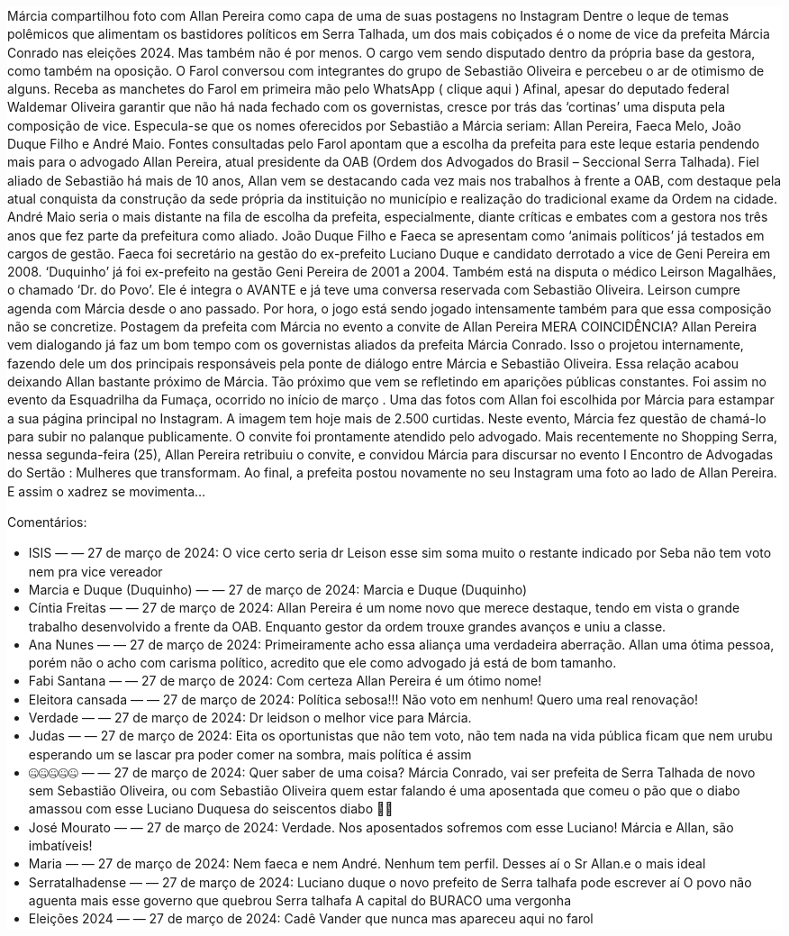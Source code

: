 Márcia compartilhou foto com Allan Pereira como capa de uma de suas postagens no Instagram Dentre o leque de temas polêmicos que alimentam os bastidores políticos em Serra Talhada, um dos mais cobiçados é o nome de vice da prefeita Márcia Conrado nas eleições 2024. Mas também não é por menos. O cargo vem sendo disputado dentro da própria base da gestora, como também na oposição. O Farol conversou com integrantes do grupo de Sebastião Oliveira e percebeu o ar de otimismo de alguns. Receba as manchetes do Farol em primeira mão pelo WhatsApp ( clique aqui ) Afinal, apesar do deputado federal Waldemar Oliveira garantir que não há nada fechado com os governistas, cresce por trás das ‘cortinas’ uma disputa pela composição de vice. Especula-se que os nomes oferecidos por Sebastião a Márcia seriam: Allan Pereira, Faeca Melo, João Duque Filho e André Maio. Fontes consultadas pelo Farol apontam que a escolha da prefeita para este leque estaria pendendo mais para o advogado Allan Pereira, atual presidente da OAB (Ordem dos Advogados do Brasil – Seccional Serra Talhada). Fiel aliado de Sebastião há mais de 10 anos, Allan vem se destacando cada vez mais nos trabalhos à frente a OAB, com destaque pela atual conquista da construção da sede própria da instituição no município e realização do tradicional exame da Ordem na cidade. André Maio seria o mais distante na fila de escolha da prefeita, especialmente, diante críticas e embates com a gestora nos três anos que fez parte da prefeitura como aliado. João Duque Filho e Faeca se apresentam como ‘animais políticos’ já testados em cargos de gestão. Faeca foi secretário na gestão do ex-prefeito Luciano Duque e candidato derrotado a vice de Geni Pereira em 2008. ‘Duquinho’ já foi ex-prefeito na gestão Geni Pereira de 2001 a 2004. Também está na disputa o médico Leirson Magalhães, o chamado ‘Dr. do Povo’. Ele é integra o AVANTE e já teve uma conversa reservada com Sebastião Oliveira. Leirson cumpre agenda com Márcia desde o ano passado. Por hora, o jogo está sendo jogado intensamente também para que essa composição não se concretize. Postagem da prefeita com Márcia no evento a convite de Allan Pereira MERA COINCIDÊNCIA? Allan Pereira vem dialogando já faz um bom tempo com os governistas aliados da prefeita Márcia Conrado. Isso o projetou internamente, fazendo dele um dos principais responsáveis pela ponte de diálogo entre Márcia e Sebastião Oliveira. Essa relação acabou deixando Allan bastante próximo de Márcia. Tão próximo que vem se refletindo em aparições públicas constantes. Foi assim no evento da Esquadrilha da Fumaça, ocorrido no início de março . Uma das fotos com Allan foi escolhida por Márcia para estampar a sua página principal no Instagram. A imagem tem hoje mais de 2.500 curtidas. Neste evento, Márcia fez questão de chamá-lo para subir no palanque publicamente. O convite foi prontamente atendido pelo advogado. Mais recentemente no Shopping Serra, nessa segunda-feira (25), Allan Pereira retribuiu o convite, e convidou Márcia para discursar no evento I Encontro de Advogadas do Sertão : Mulheres que transformam. Ao final, a prefeita postou novamente no seu Instagram uma foto ao lado de Allan Pereira. E assim o xadrez se movimenta…

Comentários:
- ISIS — — 27 de março de 2024: O vice certo seria dr Leison esse sim soma muito o restante indicado por Seba não tem voto nem pra vice vereador
- Marcia e Duque (Duquinho) — — 27 de março de 2024: Marcia e Duque (Duquinho)
- Cíntia Freitas — — 27 de março de 2024: Allan Pereira é um nome novo que merece destaque, tendo em vista o grande trabalho desenvolvido a frente da OAB. Enquanto gestor da ordem trouxe grandes avanços e uniu a classe.
- Ana Nunes — — 27 de março de 2024: Primeiramente acho essa aliança uma verdadeira aberração. Allan uma ótima pessoa, porém não o acho com carisma político, acredito que ele como advogado já está de bom tamanho.
- Fabi Santana — — 27 de março de 2024: Com certeza Allan Pereira é um ótimo nome!
- Eleitora cansada — — 27 de março de 2024: Política sebosa!!! Não voto em nenhum! Quero uma real renovação!
- Verdade — — 27 de março de 2024: Dr leidson o melhor vice para Márcia.
- Judas — — 27 de março de 2024: Eita os oportunistas que não tem voto, não tem nada na vida pública ficam que nem urubu esperando um se lascar pra poder comer na sombra, mais política é assim
- 🤐🤐🤐🤐🤐 — — 27 de março de 2024: Quer saber de uma coisa? Márcia Conrado, vai ser prefeita de Serra Talhada de novo sem Sebastião Oliveira, ou com Sebastião Oliveira quem estar falando é uma aposentada que comeu o pão que o diabo amassou com esse Luciano Duquesa do seiscentos diabo 👿😈
- José Mourato — — 27 de março de 2024: Verdade. Nos aposentados sofremos com esse Luciano! Márcia e Allan, são imbatíveis!
- Maria — — 27 de março de 2024: Nem faeca e nem André. Nenhum tem perfil. Desses aí o Sr Allan.e o mais ideal
- Serratalhadense — — 27 de março de 2024: Luciano duque o novo prefeito de Serra talhafa pode escrever aí O povo não aguenta mais esse governo que quebrou Serra talhafa A capital do BURACO uma vergonha
- Eleições 2024 — — 27 de março de 2024: Cadê Vander que nunca mas apareceu aqui no farol